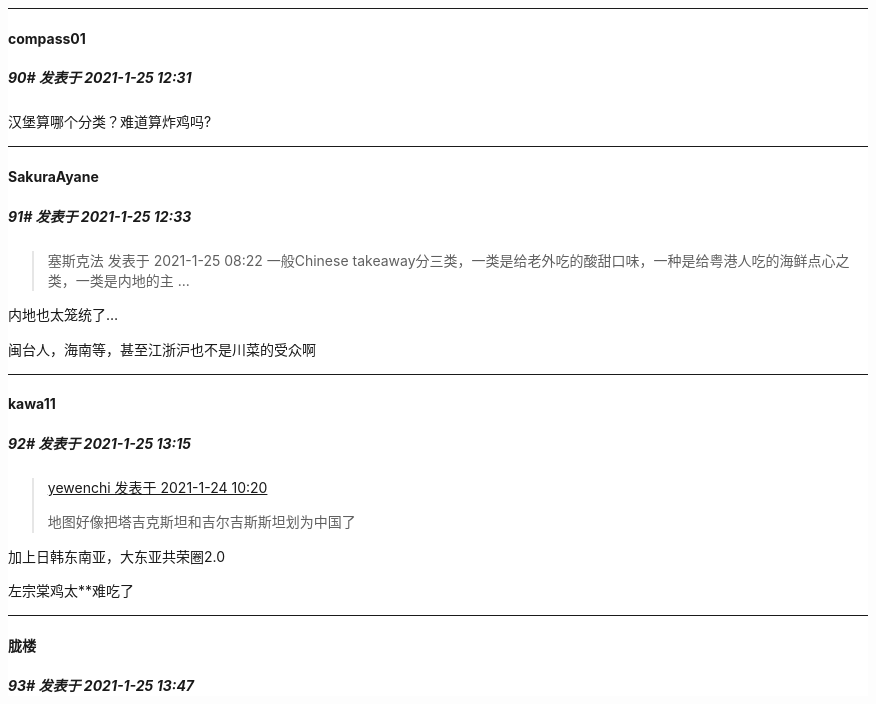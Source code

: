 





*****

####  compass01  
##### 90#       发表于 2021-1-25 12:31




汉堡算哪个分类？难道算炸鸡吗?







*****

####  SakuraAyane  
##### 91#       发表于 2021-1-25 12:33



<blockquote>塞斯克法 发表于 2021-1-25 08:22
一般Chinese takeaway分三类，一类是给老外吃的酸甜口味，一种是给粤港人吃的海鲜点心之类，一类是内地的主 ...</blockquote>
内地也太笼统了…


闽台人，海南等，甚至江浙沪也不是川菜的受众啊







*****

####  kawa11  
##### 92#       发表于 2021-1-25 13:15



<blockquote><a href="httphttps://bbs.saraba1st.com/2b/forum.php?mod=redirect&amp;goto=findpost&amp;pid=50129037&amp;ptid=1984379" target="_blank">yewenchi 发表于 2021-1-24 10:20</a>

地图好像把塔吉克斯坦和吉尔吉斯斯坦划为中国了</blockquote>
加上日韩东南亚，大东亚共荣圈2.0


左宗棠鸡太**难吃了







*****

####  胧楼  
##### 93#       发表于 2021-1-25 13:47

